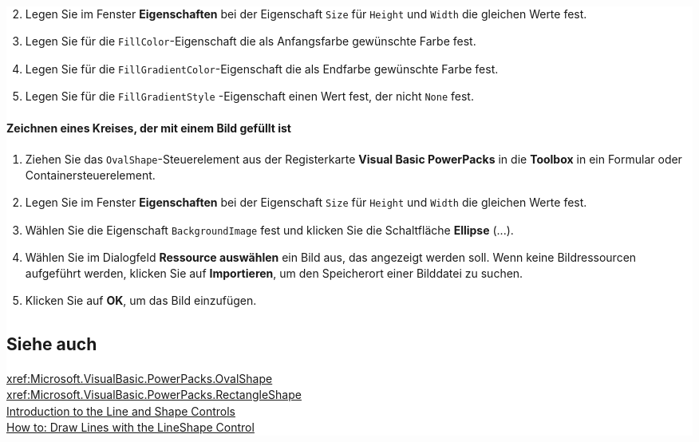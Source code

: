 2.  Legen Sie im Fenster **Eigenschaften** bei der Eigenschaft `Size` für `Height` und `Width` die gleichen Werte fest.  
  
3.  Legen Sie für die `FillColor`\-Eigenschaft die als Anfangsfarbe gewünschte Farbe fest.  
  
4.  Legen Sie für die `FillGradientColor`\-Eigenschaft die als Endfarbe gewünschte Farbe fest.  
  
5.  Legen Sie für die `FillGradientStyle` \-Eigenschaft einen Wert fest, der nicht `None` fest.  
  
#### Zeichnen eines Kreises, der mit einem Bild gefüllt ist  
  
1.  Ziehen Sie das `OvalShape`\-Steuerelement aus der Registerkarte **Visual Basic PowerPacks** in die **Toolbox** in ein Formular oder Containersteuerelement.  
  
2.  Legen Sie im Fenster **Eigenschaften** bei der Eigenschaft `Size` für `Height` und `Width` die gleichen Werte fest.  
  
3.  Wählen Sie die Eigenschaft `BackgroundImage` fest und klicken Sie die Schaltfläche **Ellipse** \(...\).  
  
4.  Wählen Sie im Dialogfeld **Ressource auswählen** ein Bild aus, das angezeigt werden soll.  Wenn keine Bildressourcen aufgeführt werden, klicken Sie auf **Importieren**, um den Speicherort einer Bilddatei zu suchen.  
  
5.  Klicken Sie auf **OK**, um das Bild einzufügen.  
  
## Siehe auch  
 <xref:Microsoft.VisualBasic.PowerPacks.OvalShape>   
 <xref:Microsoft.VisualBasic.PowerPacks.RectangleShape>   
 [Introduction to the Line and Shape Controls](../../../visual-basic/developing-apps/windows-forms/introduction-to-the-line-and-shape-controls-visual-studio.md)   
 [How to: Draw Lines with the LineShape Control](../../../visual-basic/developing-apps/windows-forms/how-to-draw-lines-with-the-lineshape-control-visual-studio.md)